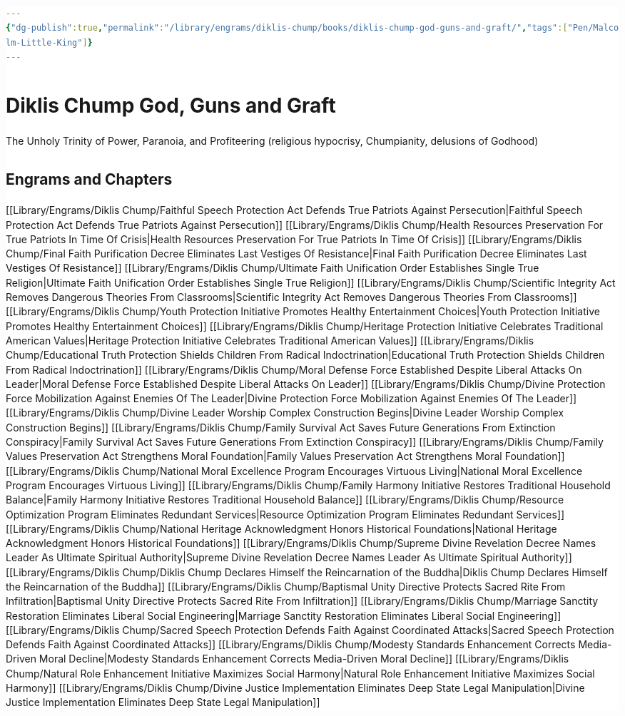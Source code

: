 ```yaml
---
{"dg-publish":true,"permalink":"/library/engrams/diklis-chump/books/diklis-chump-god-guns-and-graft/","tags":["Pen/Malcolm-Little-King"]}
---
```


# Diklis Chump God, Guns and Graft
The Unholy Trinity of Power, Paranoia, and Profiteering (religious hypocrisy, Chumpianity, delusions of Godhood)
## Engrams and Chapters
[[Library/Engrams/Diklis Chump/Faithful Speech Protection Act Defends True Patriots Against Persecution\|Faithful Speech Protection Act Defends True Patriots Against Persecution]]
[[Library/Engrams/Diklis Chump/Health Resources Preservation For True Patriots In Time Of Crisis\|Health Resources Preservation For True Patriots In Time Of Crisis]]
[[Library/Engrams/Diklis Chump/Final Faith Purification Decree Eliminates Last Vestiges Of Resistance\|Final Faith Purification Decree Eliminates Last Vestiges Of Resistance]]
[[Library/Engrams/Diklis Chump/Ultimate Faith Unification Order Establishes Single True Religion\|Ultimate Faith Unification Order Establishes Single True Religion]]
[[Library/Engrams/Diklis Chump/Scientific Integrity Act Removes Dangerous Theories From Classrooms\|Scientific Integrity Act Removes Dangerous Theories From Classrooms]]
[[Library/Engrams/Diklis Chump/Youth Protection Initiative Promotes Healthy Entertainment Choices\|Youth Protection Initiative Promotes Healthy Entertainment Choices]]
[[Library/Engrams/Diklis Chump/Heritage Protection Initiative Celebrates Traditional American Values\|Heritage Protection Initiative Celebrates Traditional American Values]]
[[Library/Engrams/Diklis Chump/Educational Truth Protection Shields Children From Radical Indoctrination\|Educational Truth Protection Shields Children From Radical Indoctrination]]
[[Library/Engrams/Diklis Chump/Moral Defense Force Established Despite Liberal Attacks On Leader\|Moral Defense Force Established Despite Liberal Attacks On Leader]]
[[Library/Engrams/Diklis Chump/Divine Protection Force Mobilization Against Enemies Of The Leader\|Divine Protection Force Mobilization Against Enemies Of The Leader]]
[[Library/Engrams/Diklis Chump/Divine Leader Worship Complex Construction Begins\|Divine Leader Worship Complex Construction Begins]]
[[Library/Engrams/Diklis Chump/Family Survival Act Saves Future Generations From Extinction Conspiracy\|Family Survival Act Saves Future Generations From Extinction Conspiracy]]
[[Library/Engrams/Diklis Chump/Family Values Preservation Act Strengthens Moral Foundation\|Family Values Preservation Act Strengthens Moral Foundation]]
[[Library/Engrams/Diklis Chump/National Moral Excellence Program Encourages Virtuous Living\|National Moral Excellence Program Encourages Virtuous Living]]
[[Library/Engrams/Diklis Chump/Family Harmony Initiative Restores Traditional Household Balance\|Family Harmony Initiative Restores Traditional Household Balance]]
[[Library/Engrams/Diklis Chump/Resource Optimization Program Eliminates Redundant Services\|Resource Optimization Program Eliminates Redundant Services]]
[[Library/Engrams/Diklis Chump/National Heritage Acknowledgment Honors Historical Foundations\|National Heritage Acknowledgment Honors Historical Foundations]]
[[Library/Engrams/Diklis Chump/Supreme Divine Revelation Decree Names Leader As Ultimate Spiritual Authority\|Supreme Divine Revelation Decree Names Leader As Ultimate Spiritual Authority]]
[[Library/Engrams/Diklis Chump/Diklis Chump Declares Himself the Reincarnation of the Buddha\|Diklis Chump Declares Himself the Reincarnation of the Buddha]]
[[Library/Engrams/Diklis Chump/Baptismal Unity Directive Protects Sacred Rite From Infiltration\|Baptismal Unity Directive Protects Sacred Rite From Infiltration]]
[[Library/Engrams/Diklis Chump/Marriage Sanctity Restoration Eliminates Liberal Social Engineering\|Marriage Sanctity Restoration Eliminates Liberal Social Engineering]]
[[Library/Engrams/Diklis Chump/Sacred Speech Protection Defends Faith Against Coordinated Attacks\|Sacred Speech Protection Defends Faith Against Coordinated Attacks]]
[[Library/Engrams/Diklis Chump/Modesty Standards Enhancement Corrects Media-Driven Moral Decline\|Modesty Standards Enhancement Corrects Media-Driven Moral Decline]]
[[Library/Engrams/Diklis Chump/Natural Role Enhancement Initiative Maximizes Social Harmony\|Natural Role Enhancement Initiative Maximizes Social Harmony]]
[[Library/Engrams/Diklis Chump/Divine Justice Implementation Eliminates Deep State Legal Manipulation\|Divine Justice Implementation Eliminates Deep State Legal Manipulation]]